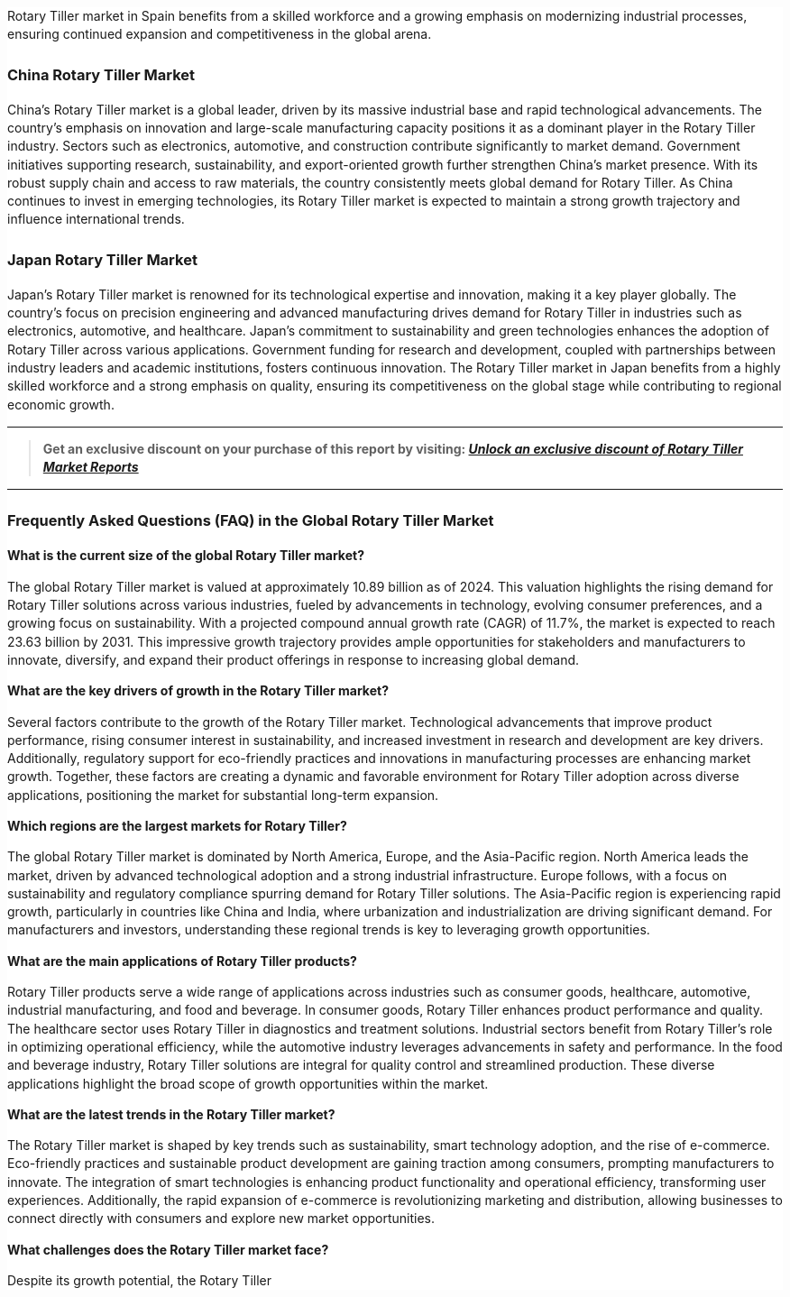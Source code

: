 Rotary Tiller market in Spain benefits from a skilled workforce and a growing emphasis on modernizing industrial processes, ensuring continued expansion and competitiveness in the global arena.</p><h3>China Rotary Tiller Market</h3><p>China&rsquo;s Rotary Tiller market is a global leader, driven by its massive industrial base and rapid technological advancements. The country&rsquo;s emphasis on innovation and large-scale manufacturing capacity positions it as a dominant player in the Rotary Tiller industry. Sectors such as electronics, automotive, and construction contribute significantly to market demand. Government initiatives supporting research, sustainability, and export-oriented growth further strengthen China&rsquo;s market presence. With its robust supply chain and access to raw materials, the country consistently meets global demand for Rotary Tiller. As China continues to invest in emerging technologies, its Rotary Tiller market is expected to maintain a strong growth trajectory and influence international trends.</p><h3>Japan Rotary Tiller Market</h3><p>Japan&rsquo;s Rotary Tiller market is renowned for its technological expertise and innovation, making it a key player globally. The country&rsquo;s focus on precision engineering and advanced manufacturing drives demand for Rotary Tiller in industries such as electronics, automotive, and healthcare. Japan&rsquo;s commitment to sustainability and green technologies enhances the adoption of Rotary Tiller across various applications. Government funding for research and development, coupled with partnerships between industry leaders and academic institutions, fosters continuous innovation. The Rotary Tiller market in Japan benefits from a highly skilled workforce and a strong emphasis on quality, ensuring its competitiveness on the global stage while contributing to regional economic growth.</p><hr /><blockquote><p><strong>Get an exclusive discount on your purchase of this report by visiting: <em><a href="://marketresearchpulse.com/ask-for-discount/72524?utm_source=Github&amp;utm_medium=0115">Unlock an exclusive discount of Rotary Tiller Market Reports</a></em>&nbsp;</strong></p></blockquote><hr /><h3>Frequently Asked Questions (FAQ) in the Global Rotary Tiller Market</h3><p><strong>What is the current size of the global Rotary Tiller market?</strong></p><p>The global Rotary Tiller market is valued at approximately 10.89 billion as of 2024. This valuation highlights the rising demand for Rotary Tiller solutions across various industries, fueled by advancements in technology, evolving consumer preferences, and a growing focus on sustainability. With a projected compound annual growth rate (CAGR) of 11.7%, the market is expected to reach 23.63 billion by 2031. This impressive growth trajectory provides ample opportunities for stakeholders and manufacturers to innovate, diversify, and expand their product offerings in response to increasing global demand.</p><p><strong>What are the key drivers of growth in the Rotary Tiller market?</strong></p><p>Several factors contribute to the growth of the Rotary Tiller market. Technological advancements that improve product performance, rising consumer interest in sustainability, and increased investment in research and development are key drivers. Additionally, regulatory support for eco-friendly practices and innovations in manufacturing processes are enhancing market growth. Together, these factors are creating a dynamic and favorable environment for Rotary Tiller adoption across diverse applications, positioning the market for substantial long-term expansion.</p><p><strong>Which regions are the largest markets for Rotary Tiller?</strong></p><p>The global Rotary Tiller market is dominated by North America, Europe, and the Asia-Pacific region. North America leads the market, driven by advanced technological adoption and a strong industrial infrastructure. Europe follows, with a focus on sustainability and regulatory compliance spurring demand for Rotary Tiller solutions. The Asia-Pacific region is experiencing rapid growth, particularly in countries like China and India, where urbanization and industrialization are driving significant demand. For manufacturers and investors, understanding these regional trends is key to leveraging growth opportunities.</p><p><strong>What are the main applications of Rotary Tiller products?</strong></p><p>Rotary Tiller products serve a wide range of applications across industries such as consumer goods, healthcare, automotive, industrial manufacturing, and food and beverage. In consumer goods, Rotary Tiller enhances product performance and quality. The healthcare sector uses Rotary Tiller in diagnostics and treatment solutions. Industrial sectors benefit from Rotary Tiller&rsquo;s role in optimizing operational efficiency, while the automotive industry leverages advancements in safety and performance. In the food and beverage industry, Rotary Tiller solutions are integral for quality control and streamlined production. These diverse applications highlight the broad scope of growth opportunities within the market.</p><p><strong>What are the latest trends in the Rotary Tiller market?</strong></p><p>The Rotary Tiller market is shaped by key trends such as sustainability, smart technology adoption, and the rise of e-commerce. Eco-friendly practices and sustainable product development are gaining traction among consumers, prompting manufacturers to innovate. The integration of smart technologies is enhancing product functionality and operational efficiency, transforming user experiences. Additionally, the rapid expansion of e-commerce is revolutionizing marketing and distribution, allowing businesses to connect directly with consumers and explore new market opportunities.</p><p><strong>What challenges does the Rotary Tiller market face?</strong></p><p>Despite its growth potential, the Rotary Tiller